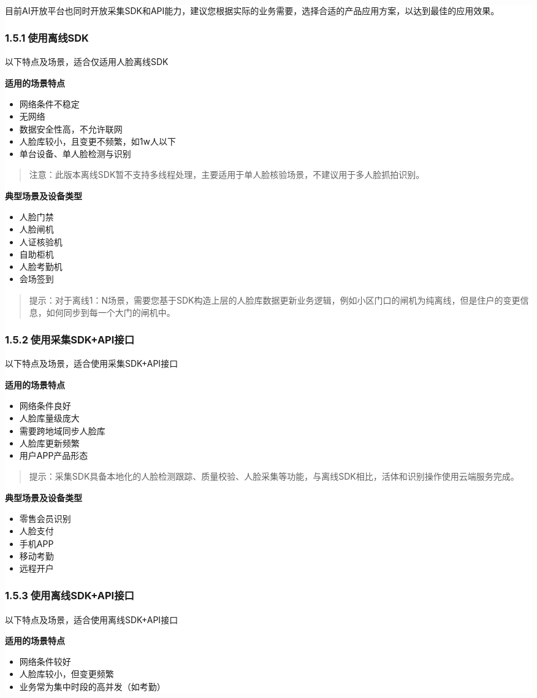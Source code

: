 目前AI开放平台也同时开放采集SDK和API能力，建议您根据实际的业务需要，选择合适的产品应用方案，以达到最佳的应用效果。

### 1.5.1 使用离线SDK

以下特点及场景，适合仅适用人脸离线SDK

**适用的场景特点**

- 网络条件不稳定
- 无网络
- 数据安全性高，不允许联网
- 人脸库较小，且变更不频繁，如1w人以下
- 单台设备、单人脸检测与识别

> 注意：此版本离线SDK暂不支持多线程处理，主要适用于单人脸核验场景，不建议用于多人脸抓拍识别。

**典型场景及设备类型**

- 人脸门禁
- 人脸闸机
- 人证核验机
- 自助柜机
- 人脸考勤机
- 会场签到

> 提示：对于离线1：N场景，需要您基于SDK构造上层的人脸库数据更新业务逻辑，例如小区门口的闸机为纯离线，但是住户的变更信息，如何同步到每一个大门的闸机中。

### 1.5.2 使用采集SDK+API接口

以下特点及场景，适合使用采集SDK+API接口

**适用的场景特点**

- 网络条件良好
- 人脸库量级庞大
- 需要跨地域同步人脸库
- 人脸库更新频繁
- 用户APP产品形态

> 提示：采集SDK具备本地化的人脸检测跟踪、质量校验、人脸采集等功能，与离线SDK相比，活体和识别操作使用云端服务完成。

**典型场景及设备类型**

- 零售会员识别
- 人脸支付
- 手机APP
- 移动考勤
- 远程开户

### 1.5.3 使用离线SDK+API接口

以下特点及场景，适合使用离线SDK+API接口

**适用的场景特点**

- 网络条件较好
- 人脸库较小，但变更频繁
- 业务常为集中时段的高并发（如考勤）
